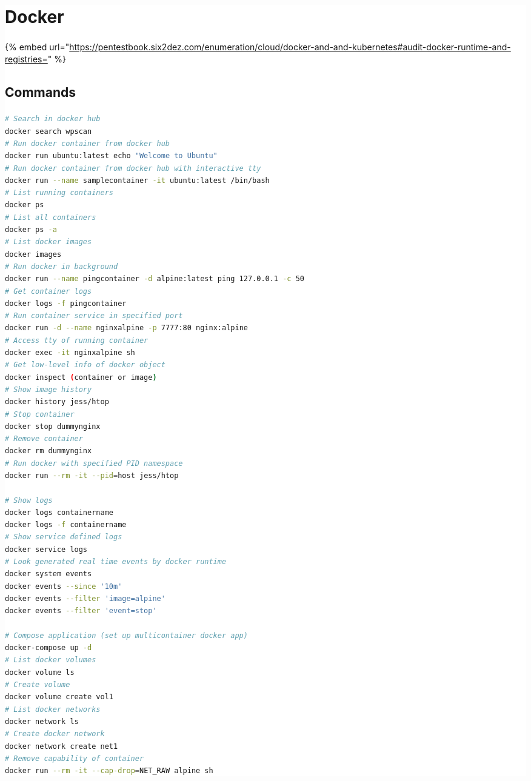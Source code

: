 # Docker

{% embed url="https://pentestbook.six2dez.com/enumeration/cloud/docker-and-and-kubernetes#audit-docker-runtime-and-registries=" %}

## Commands

```bash
# Search in docker hub
docker search wpscan
# Run docker container from docker hub
docker run ubuntu:latest echo "Welcome to Ubuntu"
# Run docker container from docker hub with interactive tty
docker run --name samplecontainer -it ubuntu:latest /bin/bash
# List running containers
docker ps
# List all containers
docker ps -a
# List docker images
docker images
# Run docker in background
docker run --name pingcontainer -d alpine:latest ping 127.0.0.1 -c 50
# Get container logs
docker logs -f pingcontainer
# Run container service in specified port
docker run -d --name nginxalpine -p 7777:80 nginx:alpine
# Access tty of running container
docker exec -it nginxalpine sh
# Get low-level info of docker object
docker inspect (container or image)
# Show image history
docker history jess/htop
# Stop container
docker stop dummynginx
# Remove container
docker rm dummynginx
# Run docker with specified PID namespace
docker run --rm -it --pid=host jess/htop

# Show logs
docker logs containername
docker logs -f containername
# Show service defined logs
docker service logs
# Look generated real time events by docker runtime
docker system events
docker events --since '10m'
docker events --filter 'image=alpine'
docker events --filter 'event=stop'

# Compose application (set up multicontainer docker app)
docker-compose up -d
# List docker volumes
docker volume ls
# Create volume
docker volume create vol1
# List docker networks
docker network ls
# Create docker network
docker network create net1
# Remove capability of container
docker run --rm -it --cap-drop=NET_RAW alpine sh
```